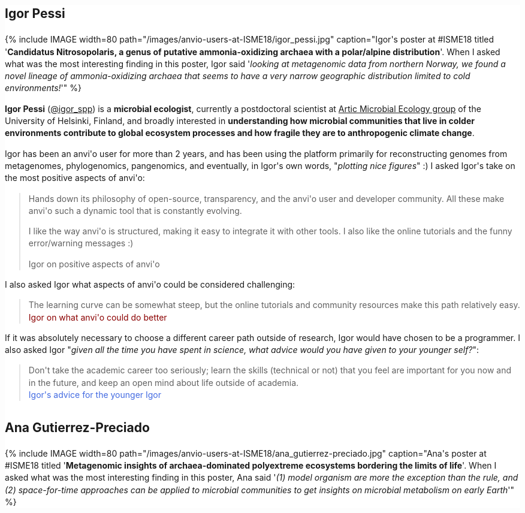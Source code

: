 
## Igor Pessi

{% include IMAGE width=80 path="/images/anvio-users-at-ISME18/igor_pessi.jpg" caption="Igor's poster at #ISME18 titled '**Candidatus Nitrosopolaris, a genus of putative ammonia-oxidizing archaea with a polar/alpine distribution**'. When I asked what was the most interesting finding in this poster, Igor said '*looking at metagenomic data from northern Norway, we found a novel lineage of ammonia-oxidizing archaea that seems to have a very narrow geographic distribution limited to cold environments!*'" %}

**Igor Pessi** (<a href="https://twitter.com/igor_spp" target="_blank">@igor_spp</a>) is a **microbial ecologist**, currently a postdoctoral scientist at <a href="https://www.helsinki.fi/en/researchgroups/molecular-environmental-biosciences/research/arctic-microbial-ecology" target="_blank">Artic Microbial Ecology group</a> of the University of Helsinki, Finland, and broadly interested in **understanding how microbial communities that live in colder environments contribute to global ecosystem processes and how fragile they are to anthropogenic climate change**.

Igor has been an anvi'o user for more than 2 years, and has been using the platform primarily for reconstructing genomes from metagenomes, phylogenomics, pangenomics, and eventually, in Igor's own words, "*plotting nice figures*" :) I asked Igor's take on the most positive aspects of anvi'o:

<blockquote markdown="1">
Hands down its philosophy of open-source, transparency, and the anvi'o user and developer community. All these make anvi'o such a dynamic tool that is constantly evolving.

I like the way anvi'o is structured, making it easy to integrate it with other tools. I also like the online tutorials and the funny error/warning messages :)
<div class="blockquote-author">Igor on positive aspects of anvi'o</div>
</blockquote>

I also asked Igor what aspects of anvi'o could be considered challenging:

<blockquote markdown="1">
The learning curve can be somewhat steep, but the online tutorials and community resources make this path relatively easy.
<div class="blockquote-author" style="color:DarkRed">Igor on what anvi'o could do better</div>
</blockquote>

If it was absolutely necessary to choose a different career path outside of research, Igor would have chosen to be a programmer. I also asked Igor "*given all the time you have spent in science, what advice would you have given to your younger self?*":

<blockquote markdown="1">
Don't take the academic career too seriously; learn the skills (technical or not) that you feel are important for you now and in the future, and keep an open mind about life outside of academia.
<div class="blockquote-author" style="color:RoyalBlue;">Igor's advice for the younger Igor</div>
</blockquote>


## Ana Gutierrez-Preciado

{% include IMAGE width=80 path="/images/anvio-users-at-ISME18/ana_gutierrez-preciado.jpg" caption="Ana's poster at #ISME18 titled '**Metagenomic insights of archaea-dominated polyextreme ecosystems bordering the limits of life**'. When I asked what was the most interesting finding in this poster, Ana said '*(1) model organism are more the exception than the rule, and (2) space-for-time approaches can be applied to microbial communities to get insights on microbial metabolism on early Earth*'" %}
